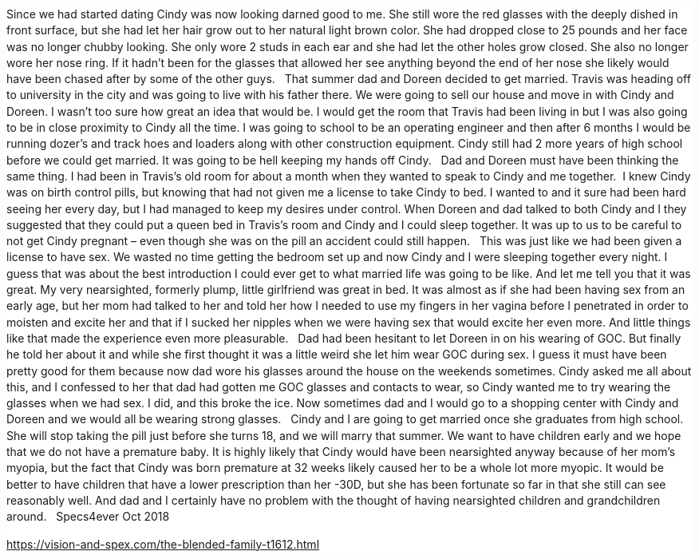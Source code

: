 Since we had started dating Cindy was now looking darned good to me. She still wore the red glasses with the deeply dished in front surface, but she had let her hair grow out to her natural light brown color. She had dropped close to 25 pounds and her face was no longer chubby looking. She only wore 2 studs in each ear and she had let the other holes grow closed. She also no longer wore her nose ring. If it hadn’t been for the glasses that allowed her see anything beyond the end of her nose she likely would have been chased after by some of the other guys.
 
That summer dad and Doreen decided to get married. Travis was heading off to university in the city and was going to live with his father there. We were going to sell our house and move in with Cindy and Doreen. I wasn’t too sure how great an idea that would be. I would get the room that Travis had been living in but I was also going to be in close proximity to Cindy all the time. I was going to school to be an operating engineer and then after 6 months I would be running dozer’s and track hoes and loaders along with other construction equipment. Cindy still had 2 more years of high school before we could get married. It was going to be hell keeping my hands off Cindy.
 
Dad and Doreen must have been thinking the same thing. I had been in Travis’s old room for about a month when they wanted to speak to Cindy and me together.  I knew Cindy was on birth control pills, but knowing that had not given me a license to take Cindy to bed. I wanted to and it sure had been hard seeing her every day, but I had managed to keep my desires under control. When Doreen and dad talked to both Cindy and I they suggested that they could put a queen bed in Travis’s room and Cindy and I could sleep together. It was up to us to be careful to not get Cindy pregnant – even though she was on the pill an accident could still happen.
 
This was just like we had been given a license to have sex. We wasted no time getting the bedroom set up and now Cindy and I were sleeping together every night. I guess that was about the best introduction I could ever get to what married life was going to be like. And let me tell you that it was great. My very nearsighted, formerly plump, little girlfriend was great in bed. It was almost as if she had been having sex from an early age, but her mom had talked to her and told her how I needed to use my fingers in her vagina before I penetrated in order to moisten and excite her and that if I sucked her nipples when we were having sex that would excite her even more. And little things like that made the experience even more pleasurable.
 
Dad had been hesitant to let Doreen in on his wearing of GOC. But finally he told her about it and while she first thought it was a little weird she let him wear GOC during sex. I guess it must have been pretty good for them because now dad wore his glasses around the house on the weekends sometimes. Cindy asked me all about this, and I confessed to her that dad had gotten me GOC glasses and contacts to wear, so Cindy wanted me to try wearing the glasses when we had sex. I did, and this broke the ice. Now sometimes dad and I would go to a shopping center with Cindy and Doreen and we would all be wearing strong glasses.
 
Cindy and I are going to get married once she graduates from high school. She will stop taking the pill just before she turns 18, and we will marry that summer. We want to have children early and we hope that we do not have a premature baby. It is highly likely that Cindy would have been nearsighted anyway because of her mom’s myopia, but the fact that Cindy was born premature at 32 weeks likely caused her to be a whole lot more myopic. It would be better to have children that have a lower prescription than her -30D, but she has been fortunate so far in that she still can see reasonably well. And dad and I certainly have no problem with the thought of having nearsighted children and grandchildren around. 
 
Specs4ever
Oct 2018
 
 
 
 
 

https://vision-and-spex.com/the-blended-family-t1612.html